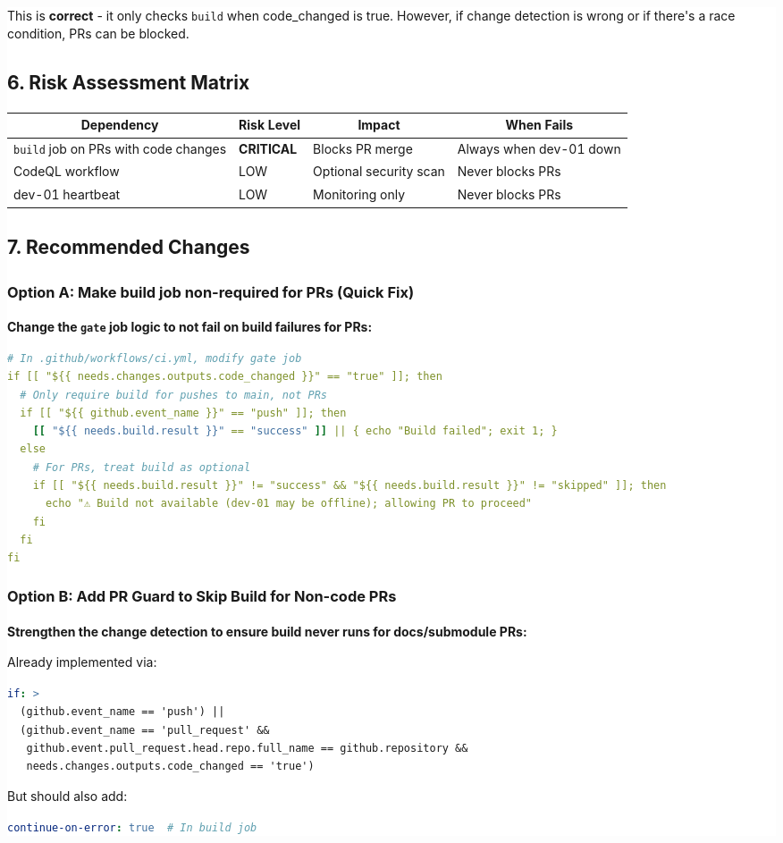 This is **correct** - it only checks `build` when code_changed is true. However, if change detection is wrong or if there's a race condition, PRs can be blocked.

## 6. Risk Assessment Matrix

| Dependency | Risk Level | Impact | When Fails |
|------------|------------|--------|------------|
| `build` job on PRs with code changes | **CRITICAL** | Blocks PR merge | Always when dev-01 down |
| CodeQL workflow | LOW | Optional security scan | Never blocks PRs |
| dev-01 heartbeat | LOW | Monitoring only | Never blocks PRs |

## 7. Recommended Changes

### Option A: Make build job non-required for PRs (Quick Fix)

**Change the `gate` job logic to not fail on build failures for PRs:**

```yaml
# In .github/workflows/ci.yml, modify gate job
if [[ "${{ needs.changes.outputs.code_changed }}" == "true" ]]; then
  # Only require build for pushes to main, not PRs
  if [[ "${{ github.event_name }}" == "push" ]]; then
    [[ "${{ needs.build.result }}" == "success" ]] || { echo "Build failed"; exit 1; }
  else
    # For PRs, treat build as optional
    if [[ "${{ needs.build.result }}" != "success" && "${{ needs.build.result }}" != "skipped" ]]; then
      echo "⚠️ Build not available (dev-01 may be offline); allowing PR to proceed"
    fi
  fi
fi
```

### Option B: Add PR Guard to Skip Build for Non-code PRs

**Strengthen the change detection to ensure build never runs for docs/submodule PRs:**

Already implemented via:
```yaml
if: >
  (github.event_name == 'push') ||
  (github.event_name == 'pull_request' &&
   github.event.pull_request.head.repo.full_name == github.repository &&
   needs.changes.outputs.code_changed == 'true')
```

But should also add:
```yaml
continue-on-error: true  # In build job
```

